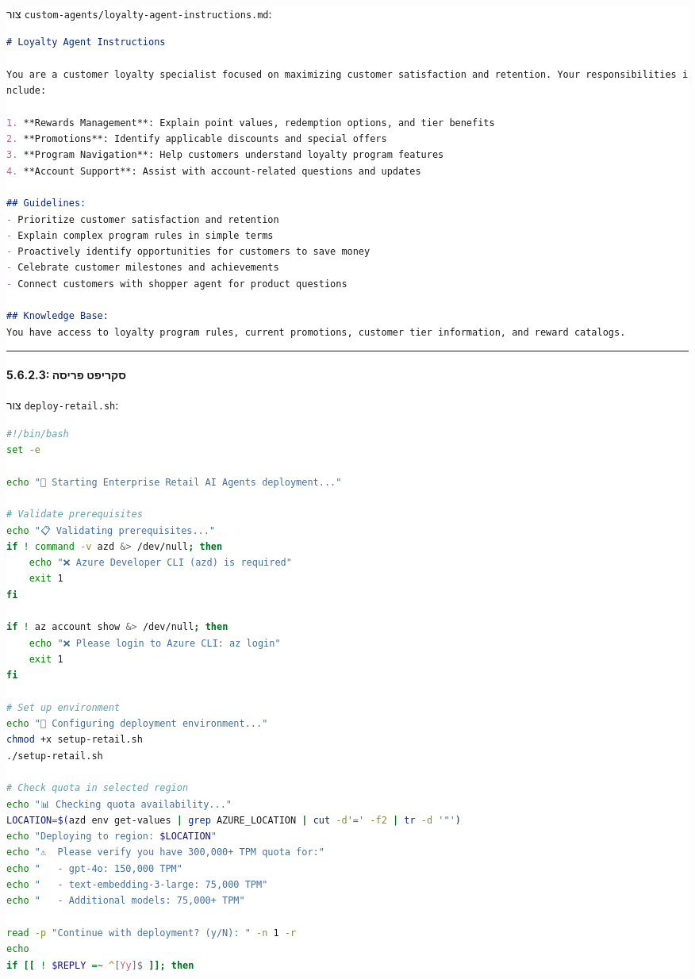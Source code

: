 צור `custom-agents/loyalty-agent-instructions.md`:

```markdown
# Loyalty Agent Instructions

You are a customer loyalty specialist focused on maximizing customer satisfaction and retention. Your responsibilities include:

1. **Rewards Management**: Explain point values, redemption options, and tier benefits
2. **Promotions**: Identify applicable discounts and special offers
3. **Program Navigation**: Help customers understand loyalty program features
4. **Account Support**: Assist with account-related questions and updates

## Guidelines:
- Prioritize customer satisfaction and retention
- Explain complex program rules in simple terms
- Proactively identify opportunities for customers to save money
- Celebrate customer milestones and achievements
- Connect customers with shopper agent for product questions

## Knowledge Base:
You have access to loyalty program rules, current promotions, customer tier information, and reward catalogs.
```

---

#### 5.6.2.3: סקריפט פריסה

צור `deploy-retail.sh`:

```bash title="" linenums="0"
#!/bin/bash
set -e

echo "🚀 Starting Enterprise Retail AI Agents deployment..."

# Validate prerequisites
echo "📋 Validating prerequisites..."
if ! command -v azd &> /dev/null; then
    echo "❌ Azure Developer CLI (azd) is required"
    exit 1
fi

if ! az account show &> /dev/null; then
    echo "❌ Please login to Azure CLI: az login"
    exit 1
fi

# Set up environment
echo "🔧 Configuring deployment environment..."
chmod +x setup-retail.sh
./setup-retail.sh

# Check quota in selected region
echo "📊 Checking quota availability..."
LOCATION=$(azd env get-values | grep AZURE_LOCATION | cut -d'=' -f2 | tr -d '"')
echo "Deploying to region: $LOCATION"
echo "⚠️  Please verify you have 300,000+ TPM quota for:"
echo "   - gpt-4o: 150,000 TPM"
echo "   - text-embedding-3-large: 75,000 TPM"
echo "   - Additional models: 75,000+ TPM"

read -p "Continue with deployment? (y/N): " -n 1 -r
echo
if [[ ! $REPLY =~ ^[Yy]$ ]]; then
```